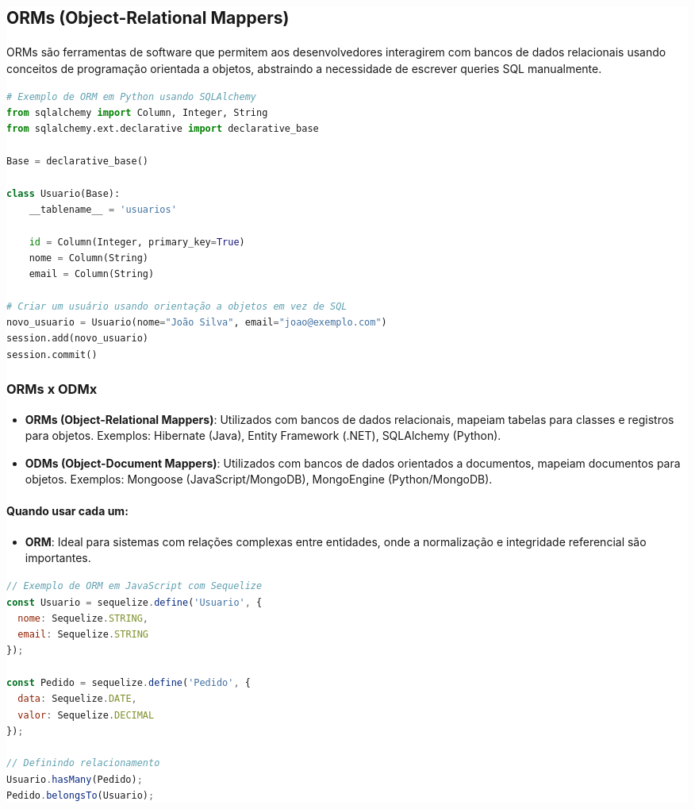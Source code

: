 ## ORMs (Object-Relational Mappers)

ORMs são ferramentas de software que permitem aos desenvolvedores interagirem com bancos de dados relacionais usando conceitos de programação orientada a objetos, abstraindo a necessidade de escrever queries SQL manualmente.

```python
# Exemplo de ORM em Python usando SQLAlchemy
from sqlalchemy import Column, Integer, String
from sqlalchemy.ext.declarative import declarative_base

Base = declarative_base()

class Usuario(Base):
    __tablename__ = 'usuarios'
    
    id = Column(Integer, primary_key=True)
    nome = Column(String)
    email = Column(String)
    
# Criar um usuário usando orientação a objetos em vez de SQL
novo_usuario = Usuario(nome="João Silva", email="joao@exemplo.com")
session.add(novo_usuario)
session.commit()
```

### ORMs x ODMx

- **ORMs (Object-Relational Mappers)**: Utilizados com bancos de dados relacionais, mapeiam tabelas para classes e registros para objetos. Exemplos: Hibernate (Java), Entity Framework (.NET), SQLAlchemy (Python).

- **ODMs (Object-Document Mappers)**: Utilizados com bancos de dados orientados a documentos, mapeiam documentos para objetos. Exemplos: Mongoose (JavaScript/MongoDB), MongoEngine (Python/MongoDB).

#### Quando usar cada um:

- **ORM**: Ideal para sistemas com relações complexas entre entidades, onde a normalização e integridade referencial são importantes.

```javascript
// Exemplo de ORM em JavaScript com Sequelize
const Usuario = sequelize.define('Usuario', {
  nome: Sequelize.STRING,
  email: Sequelize.STRING
});

const Pedido = sequelize.define('Pedido', {
  data: Sequelize.DATE,
  valor: Sequelize.DECIMAL
});

// Definindo relacionamento
Usuario.hasMany(Pedido);
Pedido.belongsTo(Usuario);
```
